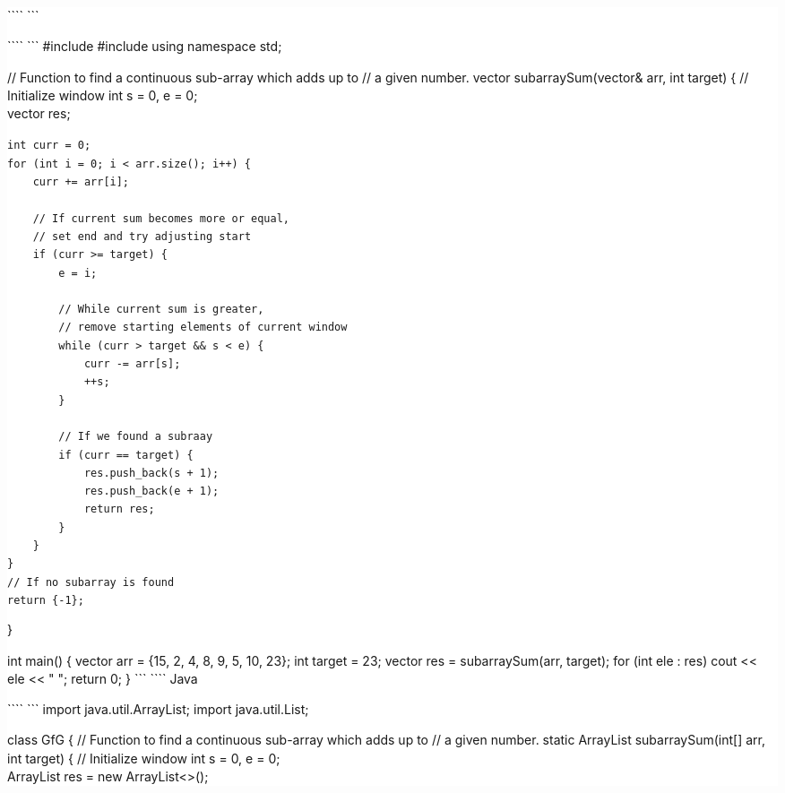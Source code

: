```` ```

```` ```
#include <iostream>
#include <vector>
using namespace std;

// Function to find a continuous sub-array which adds up to
// a given number.
vector<int> subarraySum(vector<int>& arr, int target) {
  	// Initialize window
    int s = 0, e = 0;  
    vector<int> res;

    int curr = 0;
    for (int i = 0; i < arr.size(); i++) {
        curr += arr[i];

        // If current sum becomes more or equal,
        // set end and try adjusting start
        if (curr >= target) {
            e = i;

            // While current sum is greater, 
          	// remove starting elements of current window
            while (curr > target && s < e) {
                curr -= arr[s];
                ++s;
            }

            // If we found a subraay
            if (curr == target) {
                res.push_back(s + 1);
                res.push_back(e + 1);
                return res;
            }
        }
    }
	// If no subarray is found
    return {-1};
}

int main() {
    vector<int> arr = {15, 2, 4, 8, 9, 5, 10, 23};
    int target = 23;
    vector<int> res = subarraySum(arr, target);
    for (int ele : res)
        cout << ele << " ";
    return 0;
}
``` ````
Java

```` ```
import java.util.ArrayList;
import java.util.List;

class GfG {
    // Function to find a continuous sub-array which adds up to
    // a given number.
    static ArrayList<Integer> subarraySum(int[] arr, int target) {
        // Initialize window
        int s = 0, e = 0;  
        ArrayList<Integer> res = new ArrayList<>();
````